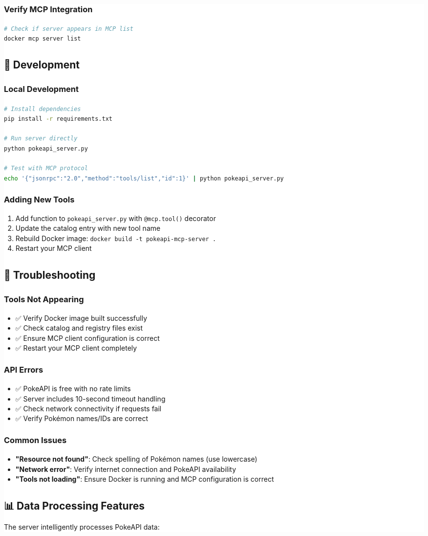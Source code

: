 ### Verify MCP Integration
```bash
# Check if server appears in MCP list
docker mcp server list
```

## 🔧 Development

### Local Development
```bash
# Install dependencies
pip install -r requirements.txt

# Run server directly
python pokeapi_server.py

# Test with MCP protocol
echo '{"jsonrpc":"2.0","method":"tools/list","id":1}' | python pokeapi_server.py
```

### Adding New Tools
1. Add function to `pokeapi_server.py` with `@mcp.tool()` decorator
2. Update the catalog entry with new tool name
3. Rebuild Docker image: `docker build -t pokeapi-mcp-server .`
4. Restart your MCP client

## 🐛 Troubleshooting

### Tools Not Appearing
- ✅ Verify Docker image built successfully
- ✅ Check catalog and registry files exist
- ✅ Ensure MCP client configuration is correct
- ✅ Restart your MCP client completely

### API Errors
- ✅ PokeAPI is free with no rate limits
- ✅ Server includes 10-second timeout handling
- ✅ Check network connectivity if requests fail
- ✅ Verify Pokémon names/IDs are correct

### Common Issues
- **"Resource not found"**: Check spelling of Pokémon names (use lowercase)
- **"Network error"**: Verify internet connection and PokeAPI availability
- **"Tools not loading"**: Ensure Docker is running and MCP configuration is correct

## 📊 Data Processing Features

The server intelligently processes PokeAPI data:
